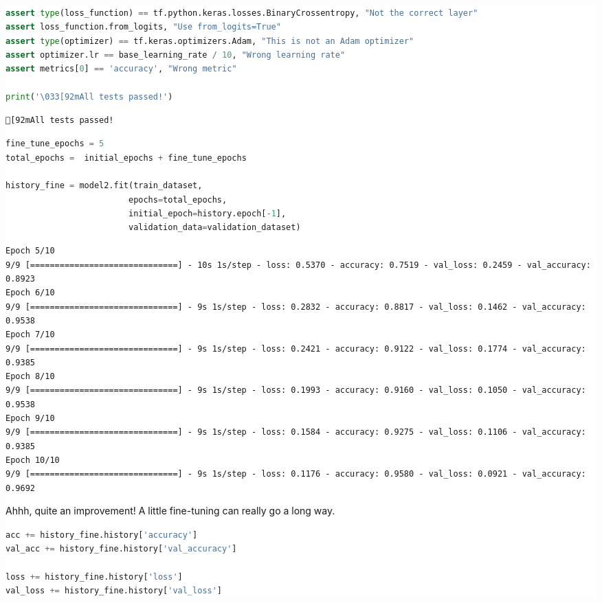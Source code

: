 ```python
assert type(loss_function) == tf.python.keras.losses.BinaryCrossentropy, "Not the correct layer"
assert loss_function.from_logits, "Use from_logits=True"
assert type(optimizer) == tf.keras.optimizers.Adam, "This is not an Adam optimizer"
assert optimizer.lr == base_learning_rate / 10, "Wrong learning rate"
assert metrics[0] == 'accuracy', "Wrong metric"

print('\033[92mAll tests passed!')

```

    [92mAll tests passed!



```python
fine_tune_epochs = 5
total_epochs =  initial_epochs + fine_tune_epochs

history_fine = model2.fit(train_dataset,
                         epochs=total_epochs,
                         initial_epoch=history.epoch[-1],
                         validation_data=validation_dataset)
```

    Epoch 5/10
    9/9 [==============================] - 10s 1s/step - loss: 0.5370 - accuracy: 0.7519 - val_loss: 0.2459 - val_accuracy: 0.8923
    Epoch 6/10
    9/9 [==============================] - 9s 1s/step - loss: 0.2832 - accuracy: 0.8817 - val_loss: 0.1462 - val_accuracy: 0.9538
    Epoch 7/10
    9/9 [==============================] - 9s 1s/step - loss: 0.2421 - accuracy: 0.9122 - val_loss: 0.1774 - val_accuracy: 0.9385
    Epoch 8/10
    9/9 [==============================] - 9s 1s/step - loss: 0.1993 - accuracy: 0.9160 - val_loss: 0.1050 - val_accuracy: 0.9538
    Epoch 9/10
    9/9 [==============================] - 9s 1s/step - loss: 0.1584 - accuracy: 0.9275 - val_loss: 0.1106 - val_accuracy: 0.9385
    Epoch 10/10
    9/9 [==============================] - 9s 1s/step - loss: 0.1176 - accuracy: 0.9580 - val_loss: 0.0921 - val_accuracy: 0.9692


Ahhh, quite an improvement! A little fine-tuning can really go a long way.


```python
acc += history_fine.history['accuracy']
val_acc += history_fine.history['val_accuracy']

loss += history_fine.history['loss']
val_loss += history_fine.history['val_loss']
```

